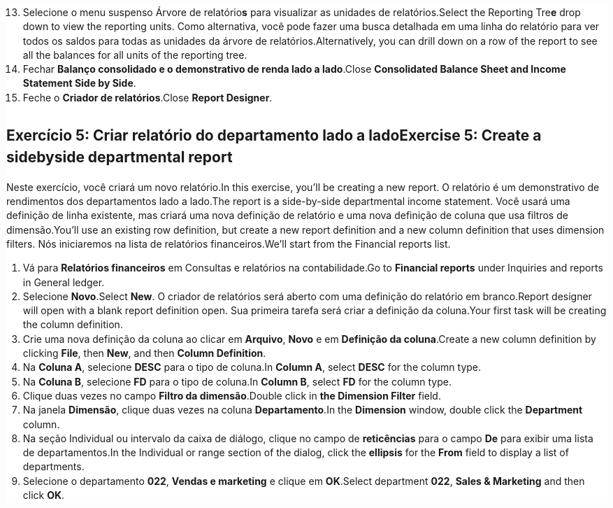 13. <span data-ttu-id="34f1a-273">Selecione o menu suspenso Árvore de relatório**s** para visualizar as unidades de relatórios.</span><span class="sxs-lookup"><span data-stu-id="34f1a-273">Select the Reporting Tre**e** drop down to view the reporting units.</span></span> <span data-ttu-id="34f1a-274">Como alternativa, você pode fazer uma busca detalhada em uma linha do relatório para ver todos os saldos para todas as unidades da árvore de relatórios.</span><span class="sxs-lookup"><span data-stu-id="34f1a-274">Alternatively, you can drill down on a row of the report to see all the balances for all units of the reporting tree.</span></span>
14. <span data-ttu-id="34f1a-275">Fechar **Balanço consolidado e o demonstrativo de renda lado a lado**.</span><span class="sxs-lookup"><span data-stu-id="34f1a-275">Close **Consolidated Balance Sheet and Income Statement Side by Side**.</span></span>
15. <span data-ttu-id="34f1a-276">Feche o **Criador de relatórios**.</span><span class="sxs-lookup"><span data-stu-id="34f1a-276">Close **Report Designer**.</span></span>

## <a name="exercise-5-create-a-sidebyside-departmental-report"></a><span data-ttu-id="34f1a-277">Exercício 5: Criar relatório do departamento lado a lado</span><span class="sxs-lookup"><span data-stu-id="34f1a-277">Exercise 5: Create a sidebyside departmental report</span></span>
<span data-ttu-id="34f1a-278">Neste exercício, você criará um novo relatório.</span><span class="sxs-lookup"><span data-stu-id="34f1a-278">In this exercise, you’ll be creating a new report.</span></span> <span data-ttu-id="34f1a-279">O relatório é um demonstrativo de rendimentos dos departamentos lado a lado.</span><span class="sxs-lookup"><span data-stu-id="34f1a-279">The report is a side-by-side departmental income statement.</span></span> <span data-ttu-id="34f1a-280">Você usará uma definição de linha existente, mas criará uma nova definição de relatório e uma nova definição de coluna que usa filtros de dimensão.</span><span class="sxs-lookup"><span data-stu-id="34f1a-280">You’ll use an existing row definition, but create a new report definition and a new column definition that uses dimension filters.</span></span> <span data-ttu-id="34f1a-281">Nós iniciaremos na lista de relatórios financeiros.</span><span class="sxs-lookup"><span data-stu-id="34f1a-281">We’ll start from the Financial reports list.</span></span>

1.  <span data-ttu-id="34f1a-282">Vá para **Relatórios financeiros** em Consultas e relatórios na contabilidade.</span><span class="sxs-lookup"><span data-stu-id="34f1a-282">Go to **Financial reports** under Inquiries and reports in General ledger.</span></span>
2.  <span data-ttu-id="34f1a-283">Selecione **Novo**.</span><span class="sxs-lookup"><span data-stu-id="34f1a-283">Select **New**.</span></span> <span data-ttu-id="34f1a-284">O criador de relatórios será aberto com uma definição do relatório em branco.</span><span class="sxs-lookup"><span data-stu-id="34f1a-284">Report designer will open with a blank report definition open.</span></span> <span data-ttu-id="34f1a-285">Sua primeira tarefa será criar a definição da coluna.</span><span class="sxs-lookup"><span data-stu-id="34f1a-285">Your first task will be creating the column definition.</span></span>
3.  <span data-ttu-id="34f1a-286">Crie uma nova definição da coluna ao clicar em **Arquivo**, **Novo** e em **Definição da coluna**.</span><span class="sxs-lookup"><span data-stu-id="34f1a-286">Create a new column definition by clicking **File**, then **New**, and then **Column Definition**.</span></span>
4.  <span data-ttu-id="34f1a-287">Na **Coluna A**, selecione **DESC** para o tipo de coluna.</span><span class="sxs-lookup"><span data-stu-id="34f1a-287">In **Column A**, select **DESC** for the column type.</span></span>
5.  <span data-ttu-id="34f1a-288">Na **Coluna B**, selecione **FD** para o tipo de coluna.</span><span class="sxs-lookup"><span data-stu-id="34f1a-288">In **Column B**, select **FD** for the column type.</span></span>
6.  <span data-ttu-id="34f1a-289">Clique duas vezes no campo **Filtro da dimensão**.</span><span class="sxs-lookup"><span data-stu-id="34f1a-289">Double click in **the Dimension Filter** field.</span></span>
7.  <span data-ttu-id="34f1a-290">Na janela **Dimensão**, clique duas vezes na coluna **Departamento**.</span><span class="sxs-lookup"><span data-stu-id="34f1a-290">In the **Dimension** window, double click the **Department** column.</span></span>
8.  <span data-ttu-id="34f1a-291">Na seção Individual ou intervalo da caixa de diálogo, clique no campo de **reticências** para o campo **De** para exibir uma lista de departamentos.</span><span class="sxs-lookup"><span data-stu-id="34f1a-291">In the Individual or range section of the dialog, click the **ellipsis** for the **From** field to display a list of departments.</span></span>
9.  <span data-ttu-id="34f1a-292">Selecione o departamento **022**, **Vendas e marketing** e clique em **OK**.</span><span class="sxs-lookup"><span data-stu-id="34f1a-292">Select department **022**, **Sales & Marketing** and then click **OK**.</span></span>